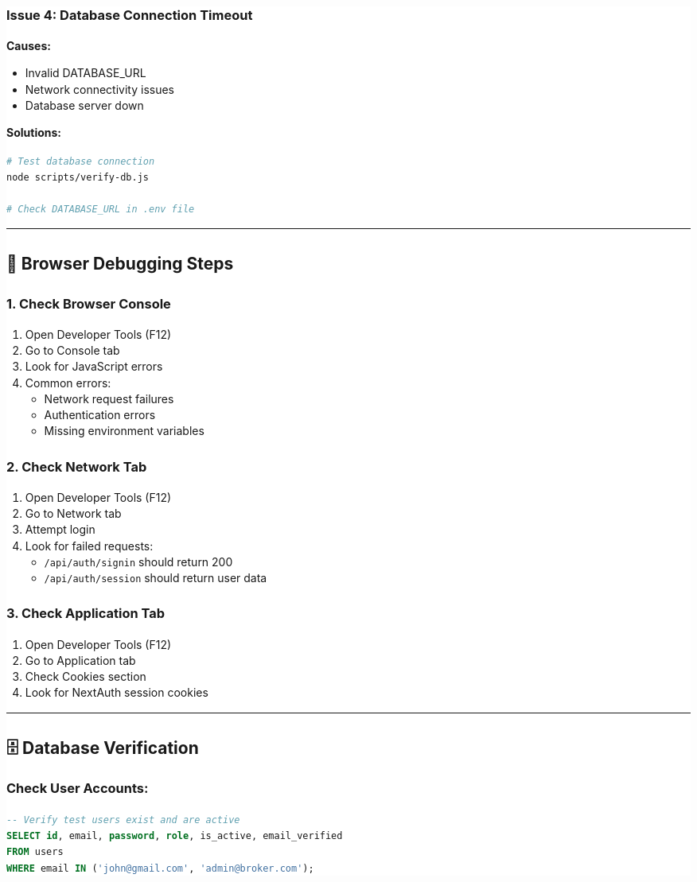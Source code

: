### **Issue 4: Database Connection Timeout**
**Causes:**
- Invalid DATABASE_URL
- Network connectivity issues
- Database server down

**Solutions:**
```bash
# Test database connection
node scripts/verify-db.js

# Check DATABASE_URL in .env file
```

---

## 🔧 **Browser Debugging Steps**

### **1. Check Browser Console**
1. Open Developer Tools (F12)
2. Go to Console tab
3. Look for JavaScript errors
4. Common errors:
   - Network request failures
   - Authentication errors
   - Missing environment variables

### **2. Check Network Tab**
1. Open Developer Tools (F12)
2. Go to Network tab
3. Attempt login
4. Look for failed requests:
   - `/api/auth/signin` should return 200
   - `/api/auth/session` should return user data

### **3. Check Application Tab**
1. Open Developer Tools (F12)
2. Go to Application tab
3. Check Cookies section
4. Look for NextAuth session cookies

---

## 🗄️ **Database Verification**

### **Check User Accounts:**
```sql
-- Verify test users exist and are active
SELECT id, email, password, role, is_active, email_verified 
FROM users 
WHERE email IN ('john@gmail.com', 'admin@broker.com');
```
